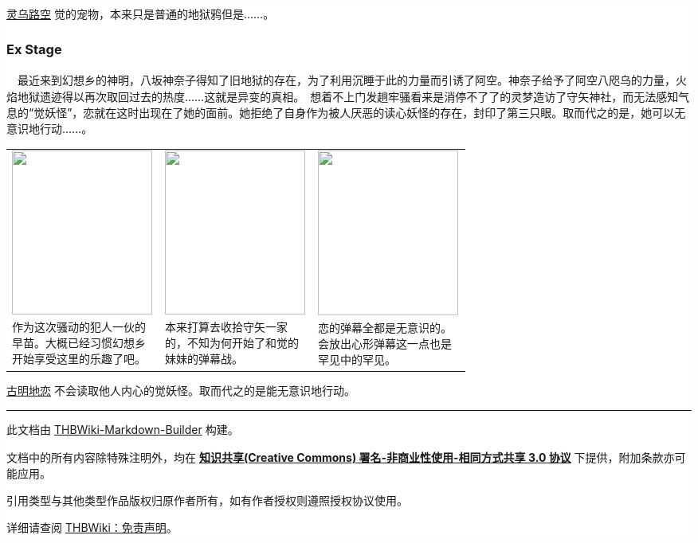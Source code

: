 

[灵乌路空](./灵乌路空.md)
[](./文件-灵乌路空（地灵殿立绘）.png.md)  [](./文件-灵乌路空（地灵殿立绘）.png.md)觉的宠物，本来只是普通的地狱鸦但是……。


### Ex Stage
　最近来到幻想乡的神明，八坂神奈子得知了旧地狱的存在，为了利用沉睡于此的力量而引诱了阿空。神奈子给予了阿空八咫乌的力量，火焰地狱遗迹得以再次取回过去的热度……这就是异变的真相。　想着不上门发趟牢骚看来是消停不了了的灵梦造访了守矢神社，而无法感知气息的“觉妖怪”，恋就在这时出现在了她的面前。她拒绝了自身作为被人厌恶的读心妖怪的存在，封印了第三只眼。取而代之的是，她可以无意识地行动……。

<table>

<tbody><tr>
<td>
<div class="center"><div class="thumb tnone"><div class="thumbinner" style="width:178px;"><a href="./文件-外来韦编5_地灵殿介绍_17.jpg.md" class="image"><img alt="" src="https://upload.thwiki.cc/7/74/%E5%A4%96%E6%9D%A5%E9%9F%A6%E7%BC%965_%E5%9C%B0%E7%81%B5%E6%AE%BF%E4%BB%8B%E7%BB%8D_17.jpg" decoding="async" loading="lazy" width="176" height="206" class="thumbimage" data-file-width="176" data-file-height="206"></a>  <div class="thumbcaption"><div class="magnify"><a href="./文件-外来韦编5_地灵殿介绍_17.jpg.md" class="internal" title="放大"></a></div><div class="tt-zh tt-type-omake" lang="zh"><div class="poem">作为这次骚动的犯人一伙的早苗。大概已经习惯幻想乡开始享受这里的乐趣了吧。</div></div></div></div></div></div>
</td>
<td>
<div class="center"><div class="thumb tnone"><div class="thumbinner" style="width:178px;"><a href="./文件-外来韦编5_地灵殿介绍_18.jpg.md" class="image"><img alt="" src="https://upload.thwiki.cc/b/b8/%E5%A4%96%E6%9D%A5%E9%9F%A6%E7%BC%965_%E5%9C%B0%E7%81%B5%E6%AE%BF%E4%BB%8B%E7%BB%8D_18.jpg" decoding="async" loading="lazy" width="176" height="206" class="thumbimage" data-file-width="176" data-file-height="206"></a>  <div class="thumbcaption"><div class="magnify"><a href="./文件-外来韦编5_地灵殿介绍_18.jpg.md" class="internal" title="放大"></a></div><div class="tt-zh tt-type-omake" lang="zh"><div class="poem">本来打算去收拾守矢一家的，不知为何开始了和觉的妹妹的弹幕战。</div></div></div></div></div></div>
</td>
<td>
<div class="center"><div class="thumb tnone"><div class="thumbinner" style="width:178px;"><a href="./文件-外来韦编5_地灵殿介绍_19.jpg.md" class="image"><img alt="" src="https://upload.thwiki.cc/4/4d/%E5%A4%96%E6%9D%A5%E9%9F%A6%E7%BC%965_%E5%9C%B0%E7%81%B5%E6%AE%BF%E4%BB%8B%E7%BB%8D_19.jpg" decoding="async" loading="lazy" width="176" height="207" class="thumbimage" data-file-width="176" data-file-height="207"></a>  <div class="thumbcaption"><div class="magnify"><a href="./文件-外来韦编5_地灵殿介绍_19.jpg.md" class="internal" title="放大"></a></div><div class="tt-zh tt-type-omake" lang="zh"><div class="poem">恋的弹幕全都是无意识的。会放出心形弹幕这一点也是罕见中的罕见。</div></div></div></div></div></div>
</td></tr></tbody></table>



[古明地恋](./古明地恋.md)
[](./文件-古明地恋（地灵殿立绘）.png.md)  [](./文件-古明地恋（地灵殿立绘）.png.md)不会读取他人内心的觉妖怪。取而代之的是能无意识地行动。







---

此文档由 [THBWiki-Markdown-Builder](https://github.com/Delsin-Yu/THBWiki-Markdown-Builder) 构建。

文档中的所有内容除特殊注明外，均在 [**知识共享(Creative Commons) 署名-非商业性使用-相同方式共享 3.0 协议**](https://creativecommons.org/licenses/by-sa/3.0/deed.zh-hans) 下提供，附加条款亦可能应用。

引用类型与其他类型作品版权归原作者所有，如有作者授权则遵照授权协议使用。

详细请查阅 [THBWiki：免责声明](https://thbwiki.cc/THBWiki:%E5%85%8D%E8%B4%A3%E5%A3%B0%E6%98%8E)。

